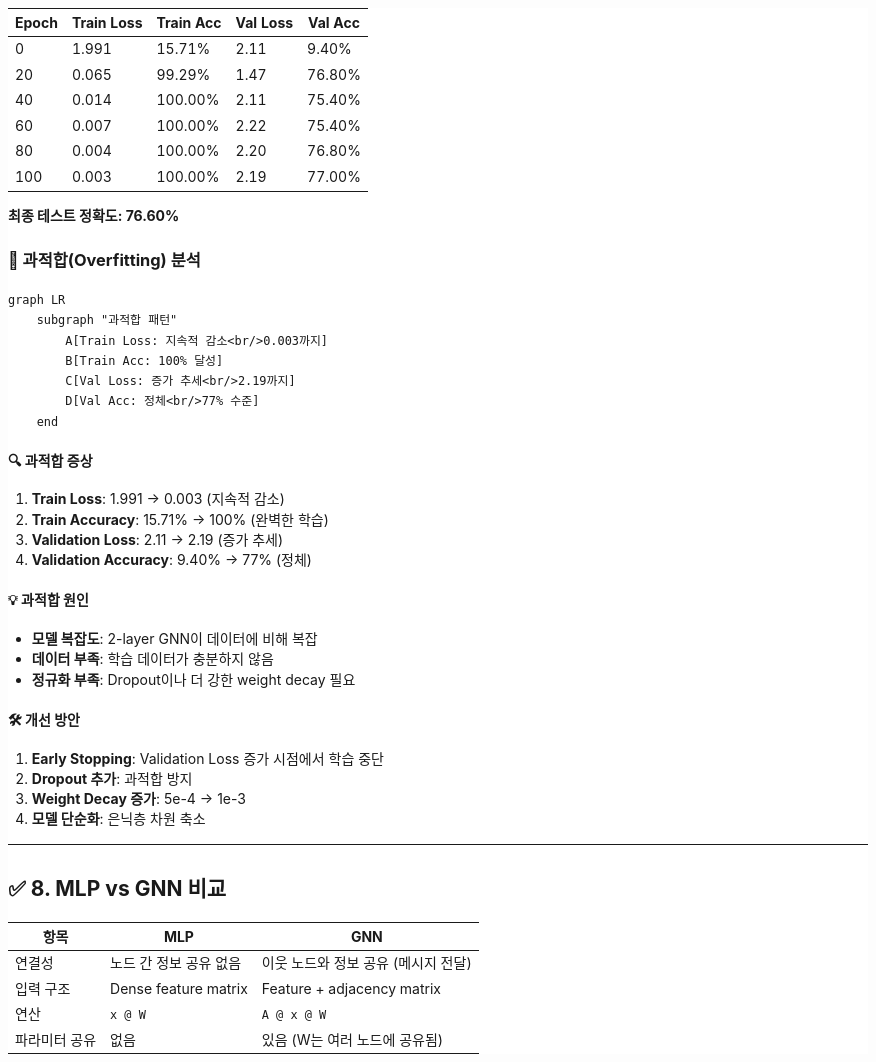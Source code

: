 | Epoch | Train Loss | Train Acc | Val Loss | Val Acc |
|-------|------------|-----------|----------|---------|
| 0     | 1.991      | 15.71%    | 2.11     | 9.40%   |
| 20    | 0.065      | 99.29%    | 1.47     | 76.80%  |
| 40    | 0.014      | 100.00%   | 2.11     | 75.40%  |
| 60    | 0.007      | 100.00%   | 2.22     | 75.40%  |
| 80    | 0.004      | 100.00%   | 2.20     | 76.80%  |
| 100   | 0.003      | 100.00%   | 2.19     | 77.00%  |

**최종 테스트 정확도: 76.60%**

### 🚨 과적합(Overfitting) 분석

```mermaid
graph LR
    subgraph "과적합 패턴"
        A[Train Loss: 지속적 감소<br/>0.003까지] 
        B[Train Acc: 100% 달성]
        C[Val Loss: 증가 추세<br/>2.19까지]
        D[Val Acc: 정체<br/>77% 수준]
    end
```

#### 🔍 과적합 증상
1. **Train Loss**: 1.991 → 0.003 (지속적 감소)
2. **Train Accuracy**: 15.71% → 100% (완벽한 학습)
3. **Validation Loss**: 2.11 → 2.19 (증가 추세)
4. **Validation Accuracy**: 9.40% → 77% (정체)

#### 💡 과적합 원인
- **모델 복잡도**: 2-layer GNN이 데이터에 비해 복잡
- **데이터 부족**: 학습 데이터가 충분하지 않음
- **정규화 부족**: Dropout이나 더 강한 weight decay 필요

#### 🛠️ 개선 방안
1. **Early Stopping**: Validation Loss 증가 시점에서 학습 중단
2. **Dropout 추가**: 과적합 방지
3. **Weight Decay 증가**: 5e-4 → 1e-3
4. **모델 단순화**: 은닉층 차원 축소

---

## ✅ 8. MLP vs GNN 비교

| 항목      | MLP                  | GNN                        |
| ------- | -------------------- | -------------------------- |
| 연결성     | 노드 간 정보 공유 없음        | 이웃 노드와 정보 공유 (메시지 전달)      |
| 입력 구조   | Dense feature matrix | Feature + adjacency matrix |
| 연산      | `x @ W`              | `A @ x @ W`                |
| 파라미터 공유 | 없음                   | 있음 (W는 여러 노드에 공유됨)         |
